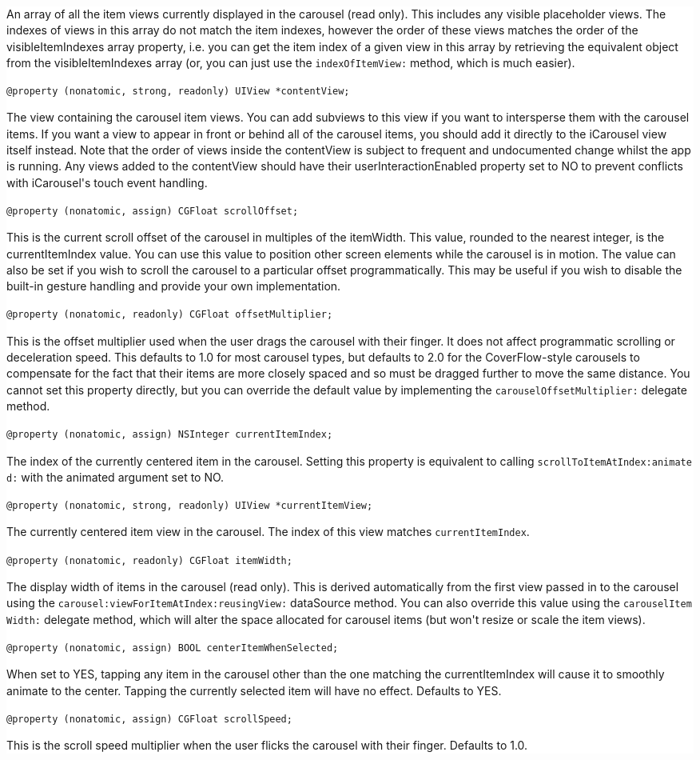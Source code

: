 An array of all the item views currently displayed in the carousel (read only). This includes any visible placeholder views. The indexes of views in this array do not match the item indexes, however the order of these views matches the order of the visibleItemIndexes array property, i.e. you can get the item index of a given view in this array by retrieving the equivalent object from the visibleItemIndexes array (or, you can just use the `indexOfItemView:` method, which is much easier).

	@property (nonatomic, strong, readonly) UIView *contentView;

The view containing the carousel item views. You can add subviews to this view if you want to intersperse them with the carousel items. If you want a view to appear in front or behind all of the carousel items, you should add it directly to the iCarousel view itself instead. Note that the order of views inside the contentView is subject to frequent and undocumented change whilst the app is running. Any views added to the contentView should have their userInteractionEnabled property set to NO to prevent conflicts with iCarousel's touch event handling.

	@property (nonatomic, assign) CGFloat scrollOffset;
	
This is the current scroll offset of the carousel in multiples of the itemWidth. This value, rounded to the nearest integer, is the currentItemIndex value. You can use this value to position other screen elements while the carousel is in motion. The value can also be set if you wish to scroll the carousel to a particular offset programmatically. This may be useful if you wish to disable the built-in gesture handling and provide your own implementation.

	@property (nonatomic, readonly) CGFloat offsetMultiplier;

This is the offset multiplier used when the user drags the carousel with their finger. It does not affect programmatic scrolling or deceleration speed. This defaults to 1.0 for most carousel types, but defaults to 2.0 for the CoverFlow-style carousels to compensate for the fact that their items are more closely spaced and so must be dragged further to move the same distance. You cannot set this property directly, but you can override the default value by implementing the `carouselOffsetMultiplier:` delegate method.

	@property (nonatomic, assign) NSInteger currentItemIndex;

The index of the currently centered item in the carousel. Setting this property is equivalent to calling `scrollToItemAtIndex:animated:` with the animated argument set to NO. 

	@property (nonatomic, strong, readonly) UIView *currentItemView;
	
The currently centered item view in the carousel. The index of this view matches `currentItemIndex`.

	@property (nonatomic, readonly) CGFloat itemWidth;

The display width of items in the carousel (read only). This is derived automatically from the first view passed in to the carousel using the `carousel:viewForItemAtIndex:reusingView:` dataSource method. You can also override this value using the `carouselItemWidth:` delegate method, which will alter the space allocated for carousel items (but won't resize or scale the item views).

	@property (nonatomic, assign) BOOL centerItemWhenSelected;

When set to YES, tapping any item in the carousel other than the one matching the currentItemIndex will cause it to smoothly animate to the center. Tapping the currently selected item will have no effect. Defaults to YES.

	@property (nonatomic, assign) CGFloat scrollSpeed;
	
This is the scroll speed multiplier when the user flicks the carousel with their finger. Defaults to 1.0.
